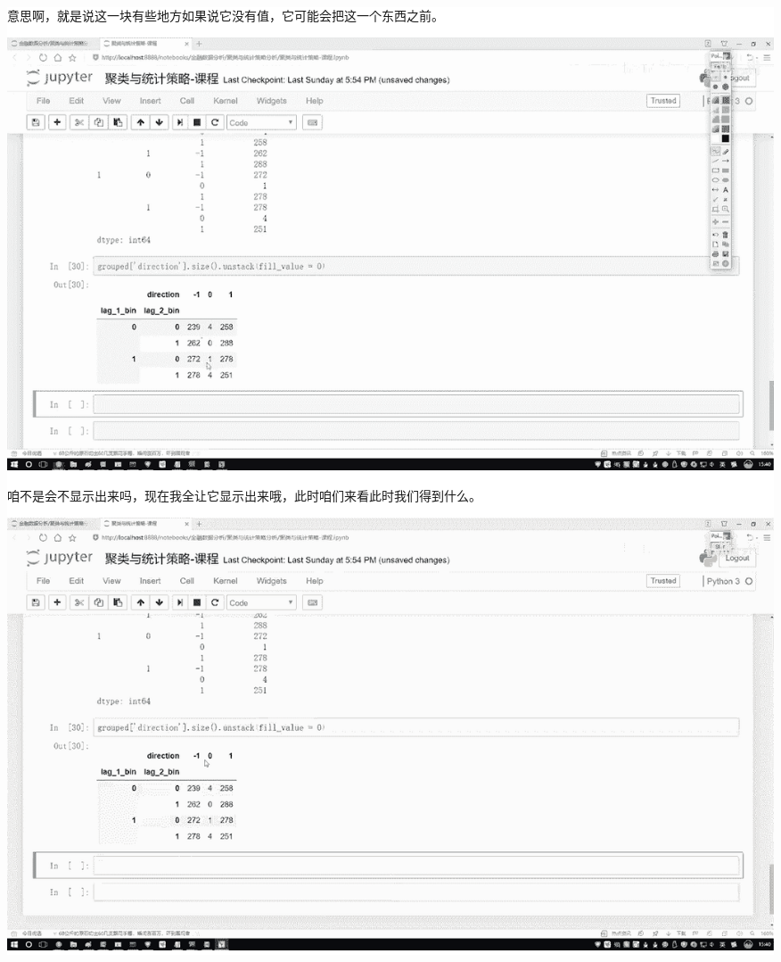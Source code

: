 意思啊，就是说这一块有些地方如果说它没有值，它可能会把这一个东西之前。

![](img/30e3a1fcd146f9e0b2250d0f91f381b6_12.png)

咱不是会不显示出来吗，现在我全让它显示出来哦，此时咱们来看此时我们得到什么。

![](img/30e3a1fcd146f9e0b2250d0f91f381b6_14.png)
